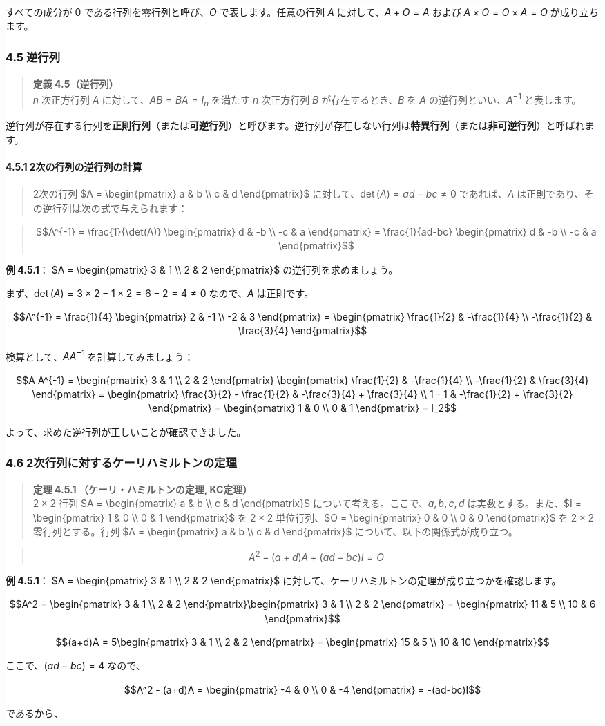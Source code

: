 すべての成分が $0$ である行列を零行列と呼び、$O$ で表します。任意の行列 $A$ に対して、$A + O = A$ および $A \times O = O \times A = O$ が成り立ちます。

### 4.5 逆行列

> **定義 4.5（逆行列）**  
> $n$ 次正方行列 $A$ に対して、$AB = BA = I_n$ を満たす $n$ 次正方行列 $B$ が存在するとき、$B$ を $A$ の逆行列といい、$A^{-1}$ と表します。

逆行列が存在する行列を**正則行列**（または**可逆行列**）と呼びます。逆行列が存在しない行列は**特異行列**（または**非可逆行列**）と呼ばれます。

#### 4.5.1 2次の行列の逆行列の計算

> 2次の行列 $A = \begin{pmatrix} a & b \\ c & d \end{pmatrix}$ に対して、$\det(A) = ad - bc \neq 0$ であれば、$A$ は正則であり、その逆行列は次の式で与えられます：

> $$A^{-1} = \frac{1}{\det(A)} \begin{pmatrix} d & -b \\ -c & a \end{pmatrix} = \frac{1}{ad-bc} \begin{pmatrix} d & -b \\ -c & a \end{pmatrix}$$

**例 4.5.1**：
$A = \begin{pmatrix} 3 & 1 \\ 2 & 2 \end{pmatrix}$ の逆行列を求めましょう。

まず、$\det(A) = 3 \times 2 - 1 \times 2 = 6 - 2 = 4 \neq 0$ なので、$A$ は正則です。

$$A^{-1} = \frac{1}{4} \begin{pmatrix} 2 & -1 \\ -2 & 3 \end{pmatrix} = \begin{pmatrix} \frac{1}{2} & -\frac{1}{4} \\ -\frac{1}{2} & \frac{3}{4} \end{pmatrix}$$

検算として、$A A^{-1}$ を計算してみましょう：

$$A A^{-1} = \begin{pmatrix} 3 & 1 \\ 2 & 2 \end{pmatrix} \begin{pmatrix} \frac{1}{2} & -\frac{1}{4} \\ -\frac{1}{2} & \frac{3}{4} \end{pmatrix} = \begin{pmatrix} \frac{3}{2} - \frac{1}{2} & -\frac{3}{4} + \frac{3}{4} \\ 1 - 1 & -\frac{1}{2} + \frac{3}{2} \end{pmatrix} = \begin{pmatrix} 1 & 0 \\ 0 & 1 \end{pmatrix} = I_2$$

よって、求めた逆行列が正しいことが確認できました。

### 4.6 2次行列に対するケーリハミルトンの定理

> **定理 4.5.1 （ケーリ・ハミルトンの定理, KC定理）**  
> $2 \times 2$ 行列 $A = \begin{pmatrix} a & b \\ c & d \end{pmatrix}$ について考える。ここで、$a, b, c, d$ は実数とする。また、$I = \begin{pmatrix} 1 & 0 \\ 0 & 1 \end{pmatrix}$ を $2 \times 2$ 単位行列、$O = \begin{pmatrix} 0 & 0 \\ 0 & 0 \end{pmatrix}$ を $2 \times 2$ 零行列とする。行列 $A = \begin{pmatrix} a & b \\ c & d \end{pmatrix}$ について、以下の関係式が成り立つ。

> $$A^2 - (a+d)A + (ad-bc)I = O$$ 

**例 4.5.1**：
$A = \begin{pmatrix} 3 & 1 \\ 2 & 2 \end{pmatrix}$ に対して、ケーリハミルトンの定理が成り立つかを確認します。

$$A^2 = \begin{pmatrix} 3 & 1 \\ 2 & 2 \end{pmatrix}\begin{pmatrix} 3 & 1 \\ 2 & 2 \end{pmatrix} = \begin{pmatrix} 11 & 5 \\ 10 & 6 \end{pmatrix}$$

$$(a+d)A = 5\begin{pmatrix} 3 & 1 \\ 2 & 2 \end{pmatrix} = \begin{pmatrix} 15 & 5 \\ 10 & 10 \end{pmatrix}$$

ここで、$(ad-bc) = 4$ なので、

$$A^2 - (a+d)A = \begin{pmatrix} -4 & 0 \\ 0 & -4 \end{pmatrix} = -(ad-bc)I$$

であるから、
